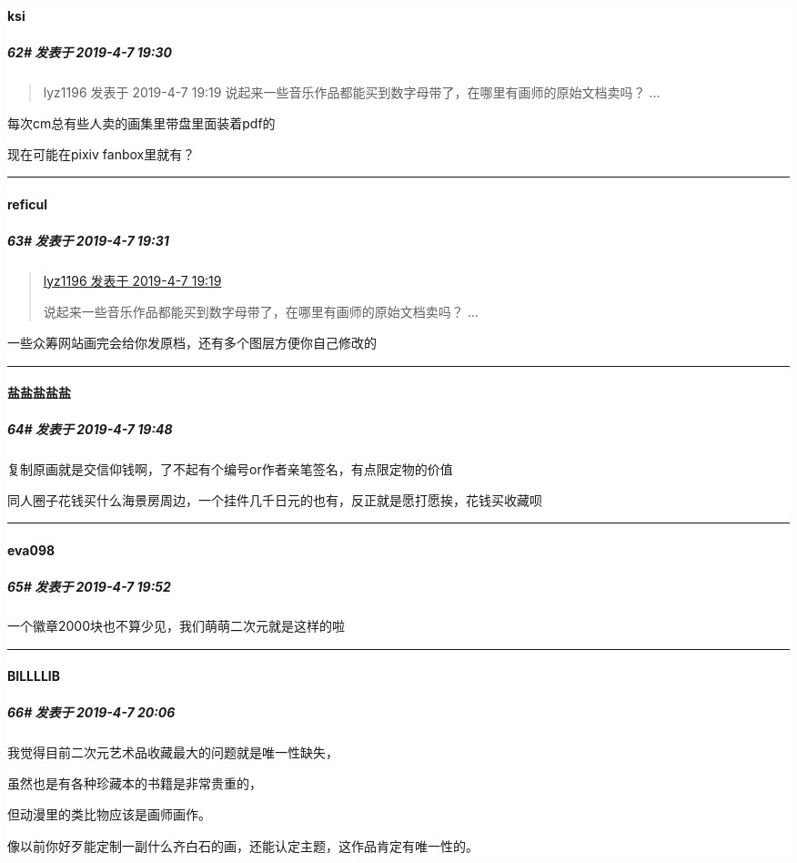 ####  ksi  
##### 62#       发表于 2019-4-7 19:30


<blockquote>lyz1196 发表于 2019-4-7 19:19
说起来一些音乐作品都能买到数字母带了，在哪里有画师的原始文档卖吗？ ...</blockquote>
每次cm总有些人卖的画集里带盘里面装着pdf的


现在可能在pixiv fanbox里就有？


-----

####  reficul  
##### 63#       发表于 2019-4-7 19:31


<blockquote><a href="httphttps://bbs.saraba1st.com/2b/forum.php?mod=redirect&amp;goto=findpost&amp;pid=43207703&amp;ptid=1822504" target="_blank">lyz1196 发表于 2019-4-7 19:19</a>

说起来一些音乐作品都能买到数字母带了，在哪里有画师的原始文档卖吗？ ...</blockquote>
一些众筹网站画完会给你发原档，还有多个图层方便你自己修改的


-----

####  盐盐盐盐盐  
##### 64#       发表于 2019-4-7 19:48


复制原画就是交信仰钱啊，了不起有个编号or作者亲笔签名，有点限定物的价值

同人圈子花钱买什么海景房周边，一个挂件几千日元的也有，反正就是愿打愿挨，花钱买收藏呗


-----

####  eva098  
##### 65#       发表于 2019-4-7 19:52


一个徽章2000块也不算少见，我们萌萌二次元就是这样的啦


-----

####  BILLLLIB  
##### 66#       发表于 2019-4-7 20:06


我觉得目前二次元艺术品收藏最大的问题就是唯一性缺失，

虽然也是有各种珍藏本的书籍是非常贵重的，


但动漫里的类比物应该是画师画作。


像以前你好歹能定制一副什么齐白石的画，还能认定主题，这作品肯定有唯一性的。
